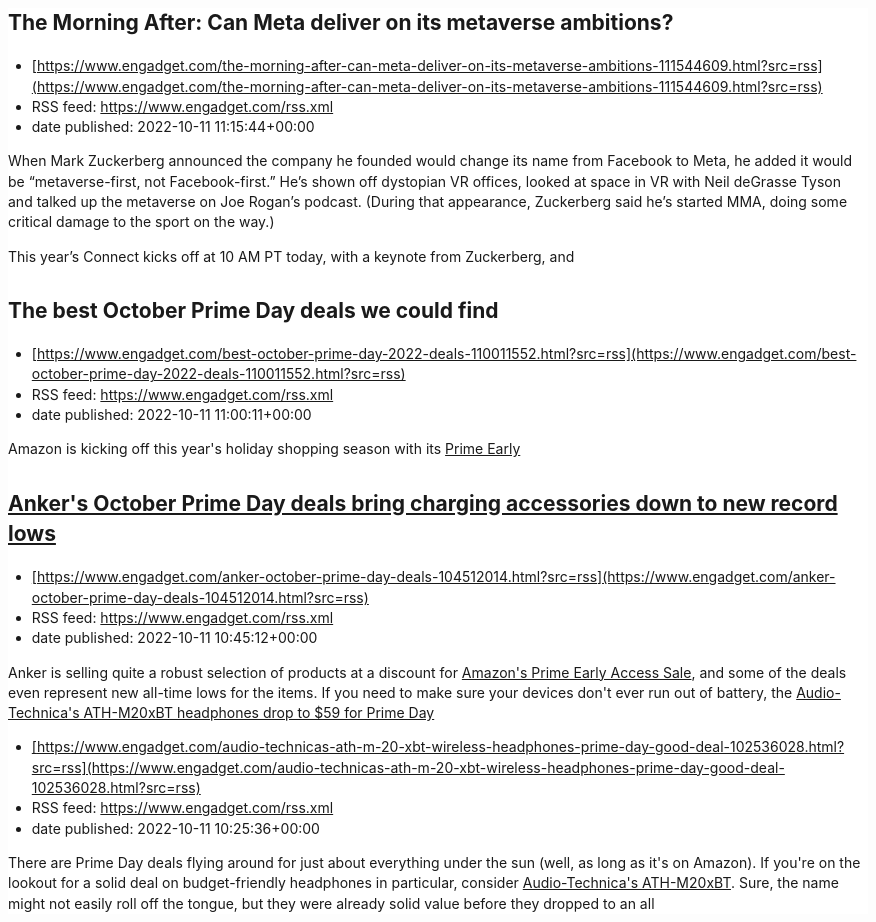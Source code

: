 ## The Morning After: Can Meta deliver on its metaverse ambitions?
 - [https://www.engadget.com/the-morning-after-can-meta-deliver-on-its-metaverse-ambitions-111544609.html?src=rss](https://www.engadget.com/the-morning-after-can-meta-deliver-on-its-metaverse-ambitions-111544609.html?src=rss)
 - RSS feed: https://www.engadget.com/rss.xml
 - date published: 2022-10-11 11:15:44+00:00

<p>When Mark Zuckerberg announced the company he founded would change its name from Facebook to Meta, he added it would be “metaverse-first, not Facebook-first.” He’s shown off dystopian VR offices, looked at space in VR with Neil deGrasse Tyson and talked up the metaverse on Joe Rogan’s podcast. (During that appearance, Zuckerberg said he’s started MMA, doing some critical damage to the sport on the way.)</p><p>This year’s Connect kicks off at 10 AM PT today, with a keynote from Zuckerberg, and

## The best October Prime Day deals we could find
 - [https://www.engadget.com/best-october-prime-day-2022-deals-110011552.html?src=rss](https://www.engadget.com/best-october-prime-day-2022-deals-110011552.html?src=rss)
 - RSS feed: https://www.engadget.com/rss.xml
 - date published: 2022-10-11 11:00:11+00:00

<p>Amazon is kicking off this year's holiday shopping season with its <a href="https://www.amazon.com/earlyaccess?_encoding=UTF8&amp;pd_rd_w=6f74r&amp;content-id=amzn1.sym.cc068cd3-94a6-4289-83ee-9a5d15dee52a&amp;pf_rd_p=cc068cd3-94a6-4289-83ee-9a5d15dee52a&amp;pf_rd_r=BXA1HY6M0W067B823DQ1&amp;pd_rd_wg=OTHeZ&amp;pd_rd_r=a53c14ad-548b-4ea6-b6e1-41bb5b2ab31a&amp;linkCode=ll2&amp;tag=gdgt0c-p-o-1dds-20&amp;linkId=cdc6cbbc7624cd51e4821248a84bec27&amp;language=en_US&amp;ref_=as_li_ss_tl">Prime Early 

## Anker's October Prime Day deals bring charging accessories down to new record lows
 - [https://www.engadget.com/anker-october-prime-day-deals-104512014.html?src=rss](https://www.engadget.com/anker-october-prime-day-deals-104512014.html?src=rss)
 - RSS feed: https://www.engadget.com/rss.xml
 - date published: 2022-10-11 10:45:12+00:00

<p>Anker is selling quite a robust selection of products at a discount for <a href="https://www.engadget.com/amazon-prime-early-access-sale-2022-everything-you-need-to-know-134524557.html">Amazon's Prime Early Access Sale</a>, and some of the deals even represent new all-time lows for the items. If you need to make sure your devices don't ever run out of battery, the <a href="https://www.amazon.com/gp/product/B09VPHVT2Z/ref=as_li_ss_tl?ie=UTF8&amp;linkCode=ll1&amp;tag=retailevent2022-20&amp;lang

## Audio-Technica's ATH-M20xBT headphones drop to $59 for Prime Day
 - [https://www.engadget.com/audio-technicas-ath-m-20-xbt-wireless-headphones-prime-day-good-deal-102536028.html?src=rss](https://www.engadget.com/audio-technicas-ath-m-20-xbt-wireless-headphones-prime-day-good-deal-102536028.html?src=rss)
 - RSS feed: https://www.engadget.com/rss.xml
 - date published: 2022-10-11 10:25:36+00:00

<p>There are Prime Day deals flying around for just about everything under the sun (well, as long as it's on Amazon). If you're on the lookout for a solid deal on budget-friendly headphones in particular, consider <a href="https://www.engadget.com/audio-technica-unveils-a-wireless-version-of-its-popular-m-20-x-headphones-for-just-79-092558715.html">Audio-Technica's ATH-M20xBT</a>. Sure, the name might not easily roll off the tongue, but they were already solid value before they dropped to an all
